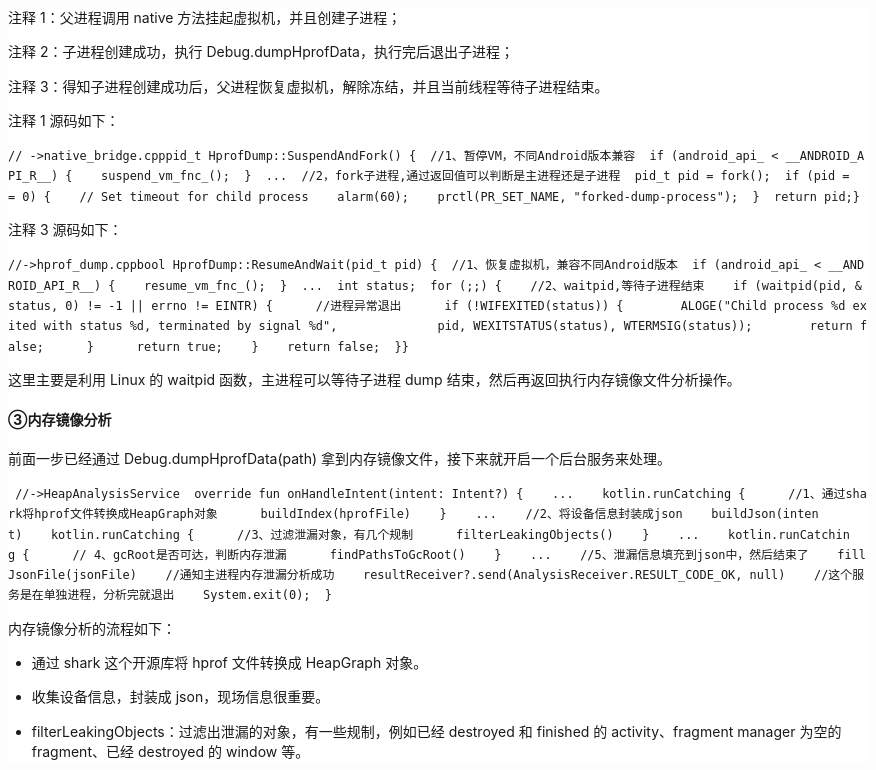   

注释 1：父进程调用 native 方法挂起虚拟机，并且创建子进程；

  

注释 2：子进程创建成功，执行 Debug.dumpHprofData，执行完后退出子进程；

  

注释 3：得知子进程创建成功后，父进程恢复虚拟机，解除冻结，并且当前线程等待子进程结束。

  

注释 1 源码如下：

```
// ->native_bridge.cpppid_t HprofDump::SuspendAndFork() {  //1、暂停VM，不同Android版本兼容  if (android_api_ < __ANDROID_API_R__) {    suspend_vm_fnc_();  }  ...  //2，fork子进程,通过返回值可以判断是主进程还是子进程  pid_t pid = fork();  if (pid == 0) {    // Set timeout for child process    alarm(60);    prctl(PR_SET_NAME, "forked-dump-process");  }  return pid;}
```

  

注释 3 源码如下：

```
//->hprof_dump.cppbool HprofDump::ResumeAndWait(pid_t pid) {  //1、恢复虚拟机，兼容不同Android版本  if (android_api_ < __ANDROID_API_R__) {    resume_vm_fnc_();  }  ...  int status;  for (;;) {    //2、waitpid,等待子进程结束    if (waitpid(pid, &status, 0) != -1 || errno != EINTR) {      //进程异常退出      if (!WIFEXITED(status)) {        ALOGE("Child process %d exited with status %d, terminated by signal %d",              pid, WEXITSTATUS(status), WTERMSIG(status));        return false;      }      return true;    }    return false;  }}
```

  

这里主要是利用 Linux 的 waitpid 函数，主进程可以等待子进程 dump 结束，然后再返回执行内存镜像文件分析操作。

  

#### **③内存镜像分析**

  

前面一步已经通过 Debug.dumpHprofData(path) 拿到内存镜像文件，接下来就开启一个后台服务来处理。

```
 //->HeapAnalysisService  override fun onHandleIntent(intent: Intent?) {    ...    kotlin.runCatching {      //1、通过shark将hprof文件转换成HeapGraph对象      buildIndex(hprofFile)    }    ...    //2、将设备信息封装成json    buildJson(intent)    kotlin.runCatching {      //3、过滤泄漏对象，有几个规制      filterLeakingObjects()    }    ...    kotlin.runCatching {      // 4、gcRoot是否可达，判断内存泄漏      findPathsToGcRoot()    }    ...    //5、泄漏信息填充到json中，然后结束了    fillJsonFile(jsonFile)    //通知主进程内存泄漏分析成功    resultReceiver?.send(AnalysisReceiver.RESULT_CODE_OK, null)    //这个服务是在单独进程，分析完就退出    System.exit(0);  }
```

  

内存镜像分析的流程如下：

- 通过 shark 这个开源库将 hprof 文件转换成 HeapGraph 对象。
    
- 收集设备信息，封装成 json，现场信息很重要。
    
- filterLeakingObjects：过滤出泄漏的对象，有一些规制，例如已经 destroyed 和 finished 的 activity、fragment manager 为空的 fragment、已经 destroyed 的 window 等。
    